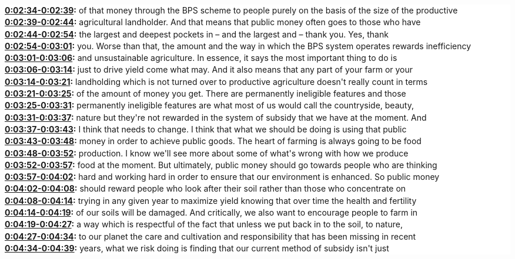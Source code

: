 **[0:02:34-0:02:39](https://soundcloud.com/farmerama-radio/farmerama-30-gove-agri-culture-human-ecology-sanfoin-and-pollarding#t=0:02:34):**  of that money through the BPS scheme to people purely on the basis of the size of the productive  
**[0:02:39-0:02:44](https://soundcloud.com/farmerama-radio/farmerama-30-gove-agri-culture-human-ecology-sanfoin-and-pollarding#t=0:02:39):**  agricultural landholder. And that means that public money often goes to those who have  
**[0:02:44-0:02:54](https://soundcloud.com/farmerama-radio/farmerama-30-gove-agri-culture-human-ecology-sanfoin-and-pollarding#t=0:02:44):**  the largest and deepest pockets in – and the largest and – thank you. Yes, thank  
**[0:02:54-0:03:01](https://soundcloud.com/farmerama-radio/farmerama-30-gove-agri-culture-human-ecology-sanfoin-and-pollarding#t=0:02:54):**  you. Worse than that, the amount and the way in which the BPS system operates rewards inefficiency  
**[0:03:01-0:03:06](https://soundcloud.com/farmerama-radio/farmerama-30-gove-agri-culture-human-ecology-sanfoin-and-pollarding#t=0:03:01):**  and unsustainable agriculture. In essence, it says the most important thing to do is  
**[0:03:06-0:03:14](https://soundcloud.com/farmerama-radio/farmerama-30-gove-agri-culture-human-ecology-sanfoin-and-pollarding#t=0:03:06):**  just to drive yield come what may. And it also means that any part of your farm or your  
**[0:03:14-0:03:21](https://soundcloud.com/farmerama-radio/farmerama-30-gove-agri-culture-human-ecology-sanfoin-and-pollarding#t=0:03:14):**  landholding which is not turned over to productive agriculture doesn't really count in terms  
**[0:03:21-0:03:25](https://soundcloud.com/farmerama-radio/farmerama-30-gove-agri-culture-human-ecology-sanfoin-and-pollarding#t=0:03:21):**  of the amount of money you get. There are permanently ineligible features and those  
**[0:03:25-0:03:31](https://soundcloud.com/farmerama-radio/farmerama-30-gove-agri-culture-human-ecology-sanfoin-and-pollarding#t=0:03:25):**  permanently ineligible features are what most of us would call the countryside, beauty,  
**[0:03:31-0:03:37](https://soundcloud.com/farmerama-radio/farmerama-30-gove-agri-culture-human-ecology-sanfoin-and-pollarding#t=0:03:31):**  nature but they're not rewarded in the system of subsidy that we have at the moment. And  
**[0:03:37-0:03:43](https://soundcloud.com/farmerama-radio/farmerama-30-gove-agri-culture-human-ecology-sanfoin-and-pollarding#t=0:03:37):**  I think that needs to change. I think that what we should be doing is using that public  
**[0:03:43-0:03:48](https://soundcloud.com/farmerama-radio/farmerama-30-gove-agri-culture-human-ecology-sanfoin-and-pollarding#t=0:03:43):**  money in order to achieve public goods. The heart of farming is always going to be food  
**[0:03:48-0:03:52](https://soundcloud.com/farmerama-radio/farmerama-30-gove-agri-culture-human-ecology-sanfoin-and-pollarding#t=0:03:48):**  production. I know we'll see more about some of what's wrong with how we produce  
**[0:03:52-0:03:57](https://soundcloud.com/farmerama-radio/farmerama-30-gove-agri-culture-human-ecology-sanfoin-and-pollarding#t=0:03:52):**  food at the moment. But ultimately, public money should go towards people who are thinking  
**[0:03:57-0:04:02](https://soundcloud.com/farmerama-radio/farmerama-30-gove-agri-culture-human-ecology-sanfoin-and-pollarding#t=0:03:57):**  hard and working hard in order to ensure that our environment is enhanced. So public money  
**[0:04:02-0:04:08](https://soundcloud.com/farmerama-radio/farmerama-30-gove-agri-culture-human-ecology-sanfoin-and-pollarding#t=0:04:02):**  should reward people who look after their soil rather than those who concentrate on  
**[0:04:08-0:04:14](https://soundcloud.com/farmerama-radio/farmerama-30-gove-agri-culture-human-ecology-sanfoin-and-pollarding#t=0:04:08):**  trying in any given year to maximize yield knowing that over time the health and fertility  
**[0:04:14-0:04:19](https://soundcloud.com/farmerama-radio/farmerama-30-gove-agri-culture-human-ecology-sanfoin-and-pollarding#t=0:04:14):**  of our soils will be damaged. And critically, we also want to encourage people to farm in  
**[0:04:19-0:04:27](https://soundcloud.com/farmerama-radio/farmerama-30-gove-agri-culture-human-ecology-sanfoin-and-pollarding#t=0:04:19):**  a way which is respectful of the fact that unless we put back in to the soil, to nature,  
**[0:04:27-0:04:34](https://soundcloud.com/farmerama-radio/farmerama-30-gove-agri-culture-human-ecology-sanfoin-and-pollarding#t=0:04:27):**  to our planet the care and cultivation and responsibility that has been missing in recent  
**[0:04:34-0:04:39](https://soundcloud.com/farmerama-radio/farmerama-30-gove-agri-culture-human-ecology-sanfoin-and-pollarding#t=0:04:34):**  years, what we risk doing is finding that our current method of subsidy isn't just  